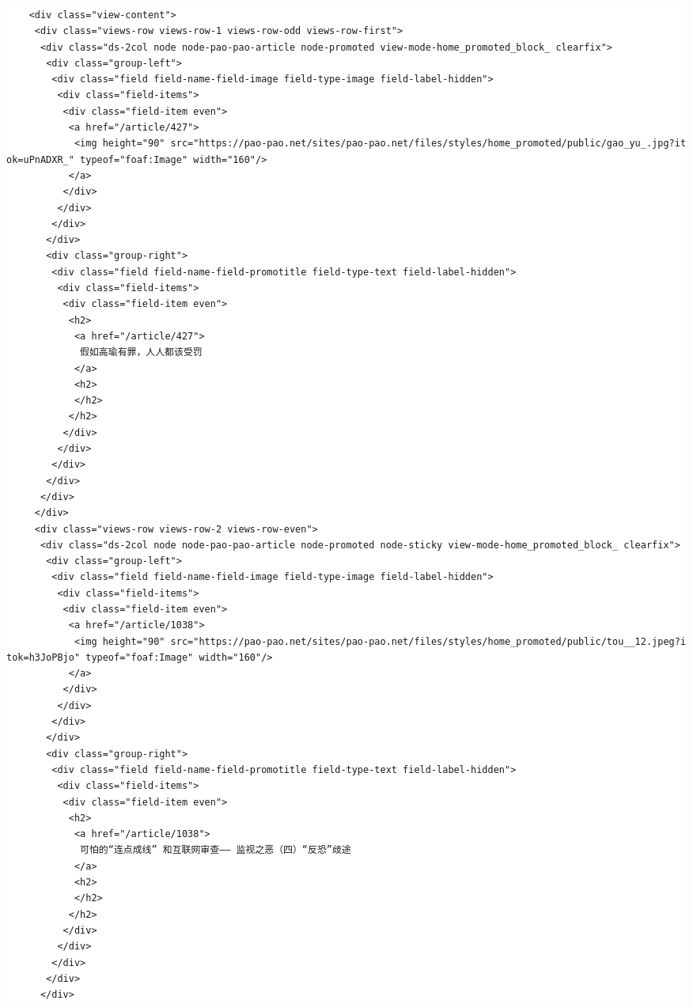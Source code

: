        <div class="view-content">
         <div class="views-row views-row-1 views-row-odd views-row-first">
          <div class="ds-2col node node-pao-pao-article node-promoted view-mode-home_promoted_block_ clearfix">
           <div class="group-left">
            <div class="field field-name-field-image field-type-image field-label-hidden">
             <div class="field-items">
              <div class="field-item even">
               <a href="/article/427">
                <img height="90" src="https://pao-pao.net/sites/pao-pao.net/files/styles/home_promoted/public/gao_yu_.jpg?itok=uPnADXR_" typeof="foaf:Image" width="160"/>
               </a>
              </div>
             </div>
            </div>
           </div>
           <div class="group-right">
            <div class="field field-name-field-promotitle field-type-text field-label-hidden">
             <div class="field-items">
              <div class="field-item even">
               <h2>
                <a href="/article/427">
                 假如高瑜有罪，人人都该受罚
                </a>
                <h2>
                </h2>
               </h2>
              </div>
             </div>
            </div>
           </div>
          </div>
         </div>
         <div class="views-row views-row-2 views-row-even">
          <div class="ds-2col node node-pao-pao-article node-promoted node-sticky view-mode-home_promoted_block_ clearfix">
           <div class="group-left">
            <div class="field field-name-field-image field-type-image field-label-hidden">
             <div class="field-items">
              <div class="field-item even">
               <a href="/article/1038">
                <img height="90" src="https://pao-pao.net/sites/pao-pao.net/files/styles/home_promoted/public/tou__12.jpeg?itok=h3JoPBjo" typeof="foaf:Image" width="160"/>
               </a>
              </div>
             </div>
            </div>
           </div>
           <div class="group-right">
            <div class="field field-name-field-promotitle field-type-text field-label-hidden">
             <div class="field-items">
              <div class="field-item even">
               <h2>
                <a href="/article/1038">
                 可怕的“连点成线” 和互联网审查—— 监视之恶（四）“反恐”歧途
                </a>
                <h2>
                </h2>
               </h2>
              </div>
             </div>
            </div>
           </div>
          </div>
